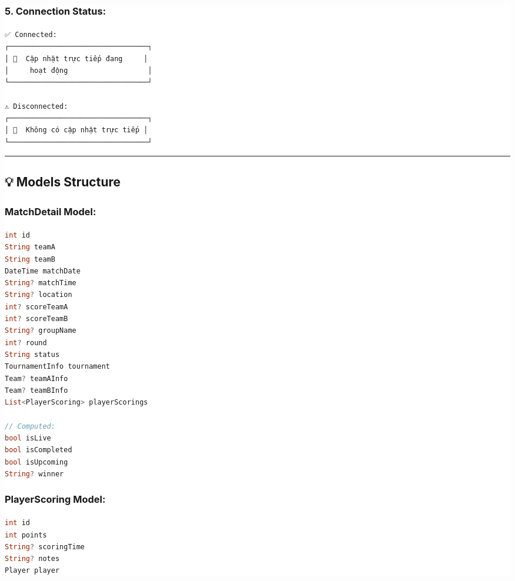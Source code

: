 ### **5. Connection Status:**
```
✅ Connected:
┌─────────────────────────────────┐
│ 📶  Cập nhật trực tiếp đang     │
│     hoạt động                   │
└─────────────────────────────────┘

⚠️ Disconnected:
┌─────────────────────────────────┐
│ 📵  Không có cập nhật trực tiếp │
└─────────────────────────────────┘
```

---

## 💡 Models Structure

### **MatchDetail Model:**
```dart
int id
String teamA
String teamB
DateTime matchDate
String? matchTime
String? location
int? scoreTeamA
int? scoreTeamB
String? groupName
int? round
String status
TournamentInfo tournament
Team? teamAInfo
Team? teamBInfo
List<PlayerScoring> playerScorings

// Computed:
bool isLive
bool isCompleted
bool isUpcoming
String? winner
```

### **PlayerScoring Model:**
```dart
int id
int points
String? scoringTime
String? notes
Player player
```
